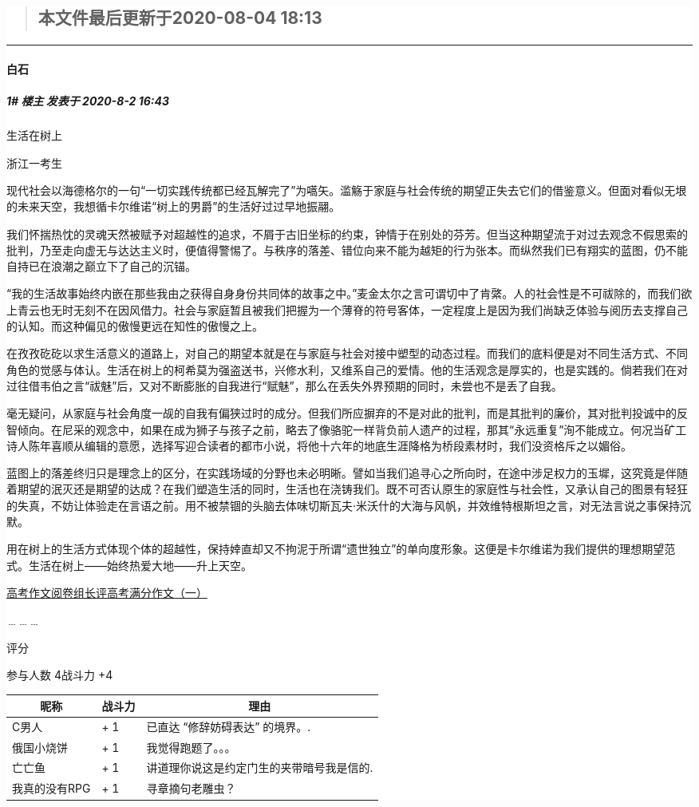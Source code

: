 > ## **本文件最后更新于2020-08-04 18:13** 



-----

####  白石  
##### 1#       楼主       发表于 2020-8-2 16:43




生活在树上

浙江一考生


现代社会以海德格尔的一句“一切实践传统都已经瓦解完了”为嚆矢。滥觞于家庭与社会传统的期望正失去它们的借鉴意义。但面对看似无垠的未来天空，我想循卡尔维诺“树上的男爵”的生活好过过早地振翮。


我们怀揣热忱的灵魂天然被赋予对超越性的追求，不屑于古旧坐标的约束，钟情于在别处的芬芳。但当这种期望流于对过去观念不假思索的批判，乃至走向虚无与达达主义时，便值得警惕了。与秩序的落差、错位向来不能为越矩的行为张本。而纵然我们已有翔实的蓝图，仍不能自持已在浪潮之巅立下了自己的沉锚。


“我的生活故事始终内嵌在那些我由之获得自身身份共同体的故事之中。”麦金太尔之言可谓切中了肯綮。人的社会性是不可祓除的，而我们欲上青云也无时无刻不在因风借力。社会与家庭暂且被我们把握为一个薄脊的符号客体，一定程度上是因为我们尚缺乏体验与阅历去支撑自己的认知。而这种偏见的傲慢更远在知性的傲慢之上。


在孜孜矻矻以求生活意义的道路上，对自己的期望本就是在与家庭与社会对接中塑型的动态过程。而我们的底料便是对不同生活方式、不同角色的觉感与体认。生活在树上的柯希莫为强盗送书，兴修水利，又维系自己的爱情。他的生活观念是厚实的，也是实践的。倘若我们在对过往借韦伯之言“祓魅”后，又对不断膨胀的自我进行“赋魅”，那么在丢失外界预期的同时，未尝也不是丢了自我。


毫无疑问，从家庭与社会角度一觇的自我有偏狭过时的成分。但我们所应摒弃的不是对此的批判，而是其批判的廉价，其对批判投诚中的反智倾向。在尼采的观念中，如果在成为狮子与孩子之前，略去了像骆驼一样背负前人遗产的过程，那其“永远重复”洵不能成立。何况当矿工诗人陈年喜顺从编辑的意愿，选择写迎合读者的都市小说，将他十六年的地底生涯降格为桥段素材时，我们没资格斥之以媚俗。


蓝图上的落差终归只是理念上的区分，在实践场域的分野也未必明晰。譬如当我们追寻心之所向时，在途中涉足权力的玉墀，这究竟是伴随着期望的泯灭还是期望的达成？在我们塑造生活的同时，生活也在浇铸我们。既不可否认原生的家庭性与社会性，又承认自己的图景有轻狂的失真，不妨让体验走在言语之前。用不被禁锢的头脑去体味切斯瓦夫·米沃什的大海与风帆，并效维特根斯坦之言，对无法言说之事保持沉默。


用在树上的生活方式体现个体的超越性，保持婞直却又不拘泥于所谓“遗世独立”的单向度形象。这便是卡尔维诺为我们提供的理想期望范式。生活在树上——始终热爱大地——升上天空。

[高考作文阅卷组长评高考满分作文（一）](https://mp.weixin.qq.com/s?__biz=MzIxNjQ4NDc2Mg==&amp;mid=2247490082&amp;idx=1&amp;sn=1f8864a773de47419496ae87d2b67b48&amp;chksm=978904d7a0fe8dc11ec1608920b2ea9cf0a559117d7b037fa73d74a6f7ed0b488a8096ae495c&amp;mpshare=1&amp;scene=1&amp;srcid=0801ccB6jtaR7BWpBbQ4SZzS&amp;sharer_sharetime=1596345440906&amp;sharer_shareid=a351fc34ec9d82b47044f21a368a6d62#rd)



﹍﹍﹍

评分





 参与人数 4战斗力 +4

|昵称|战斗力|理由|
|----|---|---|
| C男人| + 1|已直达 “修辞妨碍表达” 的境界。.|
| 俄国小烧饼| + 1|我觉得跑题了。。。|
| 亡亡鱼| + 1|讲道理你说这是约定门生的夹带暗号我是信的.|
| 我真的没有RPG| + 1|寻章摘句老雕虫？|
